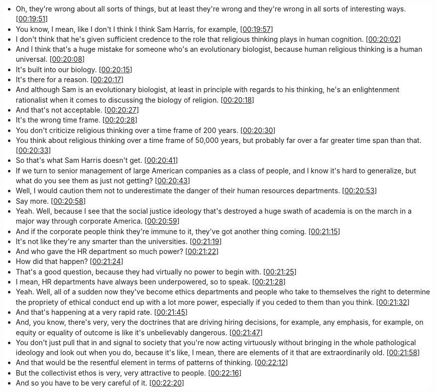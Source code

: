 *  Oh, they're wrong about all sorts of things, but at least they're wrong and they're wrong in all sorts of interesting ways. [[00:19:51](https://www.youtube.com/watch?v=q2jteCP74ls&t=1191.56s)]
*  You know, I mean, like I don't I think I think Sam Harris, for example, [[00:19:57](https://www.youtube.com/watch?v=q2jteCP74ls&t=1197.1999999999998s)]
*  I don't think that he's given sufficient credence to the role that religious thinking plays in human cognition. [[00:20:02](https://www.youtube.com/watch?v=q2jteCP74ls&t=1202.2399999999998s)]
*  And I think that's a huge mistake for someone who's an evolutionary biologist, because human religious thinking is a human universal. [[00:20:08](https://www.youtube.com/watch?v=q2jteCP74ls&t=1208.04s)]
*  It's built into our biology. [[00:20:15](https://www.youtube.com/watch?v=q2jteCP74ls&t=1215.56s)]
*  It's there for a reason. [[00:20:17](https://www.youtube.com/watch?v=q2jteCP74ls&t=1217.1999999999998s)]
*  And although Sam is an evolutionary biologist, at least in principle with regards to his thinking, he's an enlightenment rationalist when it comes to discussing the biology of religion. [[00:20:18](https://www.youtube.com/watch?v=q2jteCP74ls&t=1218.56s)]
*  And that's not acceptable. [[00:20:27](https://www.youtube.com/watch?v=q2jteCP74ls&t=1227.6s)]
*  It's the wrong time frame. [[00:20:28](https://www.youtube.com/watch?v=q2jteCP74ls&t=1228.9599999999998s)]
*  You don't criticize religious thinking over a time frame of 200 years. [[00:20:30](https://www.youtube.com/watch?v=q2jteCP74ls&t=1230.3999999999999s)]
*  You think about religious thinking over a time frame of 50,000 years, but probably far over a far greater time span than that. [[00:20:33](https://www.youtube.com/watch?v=q2jteCP74ls&t=1233.84s)]
*  So that's what Sam Harris doesn't get. [[00:20:41](https://www.youtube.com/watch?v=q2jteCP74ls&t=1241.6s)]
*  If we turn to senior management of large American companies as a class of people, and I know it's hard to generalize, but what do you see them as just not getting? [[00:20:43](https://www.youtube.com/watch?v=q2jteCP74ls&t=1243.9199999999998s)]
*  Well, I would caution them not to underestimate the danger of their human resources departments. [[00:20:53](https://www.youtube.com/watch?v=q2jteCP74ls&t=1253.56s)]
*  Say more. [[00:20:58](https://www.youtube.com/watch?v=q2jteCP74ls&t=1258.7199999999998s)]
*  Yeah. Well, because I see that the social justice ideology that's destroyed a huge swath of academia is on the march in a major way through corporate America. [[00:20:59](https://www.youtube.com/watch?v=q2jteCP74ls&t=1259.52s)]
*  And if the corporate people think they're immune to it, they've got another thing coming. [[00:21:15](https://www.youtube.com/watch?v=q2jteCP74ls&t=1275.84s)]
*  It's not like they're any smarter than the universities. [[00:21:19](https://www.youtube.com/watch?v=q2jteCP74ls&t=1279.4s)]
*  And who gave the HR department so much power? [[00:21:22](https://www.youtube.com/watch?v=q2jteCP74ls&t=1282.12s)]
*  How did that happen? [[00:21:24](https://www.youtube.com/watch?v=q2jteCP74ls&t=1284.36s)]
*  That's a good question, because they had virtually no power to begin with. [[00:21:25](https://www.youtube.com/watch?v=q2jteCP74ls&t=1285.32s)]
*  I mean, HR departments have always been underpowered, so to speak. [[00:21:28](https://www.youtube.com/watch?v=q2jteCP74ls&t=1288.56s)]
*  Yeah. Well, all of a sudden now they've become ethics departments and people who take to themselves the right to determine the propriety of ethical conduct end up with a lot more power, especially if you ceded to them than you think. [[00:21:32](https://www.youtube.com/watch?v=q2jteCP74ls&t=1292.32s)]
*  And that's happening at a very rapid rate. [[00:21:45](https://www.youtube.com/watch?v=q2jteCP74ls&t=1305.28s)]
*  And, you know, there's very, very the doctrines that are driving hiring decisions, for example, any emphasis, for example, on equity or equality of outcome is like it's unbelievably dangerous. [[00:21:47](https://www.youtube.com/watch?v=q2jteCP74ls&t=1307.44s)]
*  You don't just pull that in and signal to society that you're now acting virtuously without bringing in the whole pathological ideology and look out when you do, because it's like, I mean, there are elements of it that are extraordinarily old. [[00:21:58](https://www.youtube.com/watch?v=q2jteCP74ls&t=1318.92s)]
*  And that would be the resentful element in terms of patterns of thinking. [[00:22:12](https://www.youtube.com/watch?v=q2jteCP74ls&t=1332.48s)]
*  But the collectivist ethos is very, very attractive to people. [[00:22:16](https://www.youtube.com/watch?v=q2jteCP74ls&t=1336.2s)]
*  And so you have to be very careful of it. [[00:22:20](https://www.youtube.com/watch?v=q2jteCP74ls&t=1340.12s)]